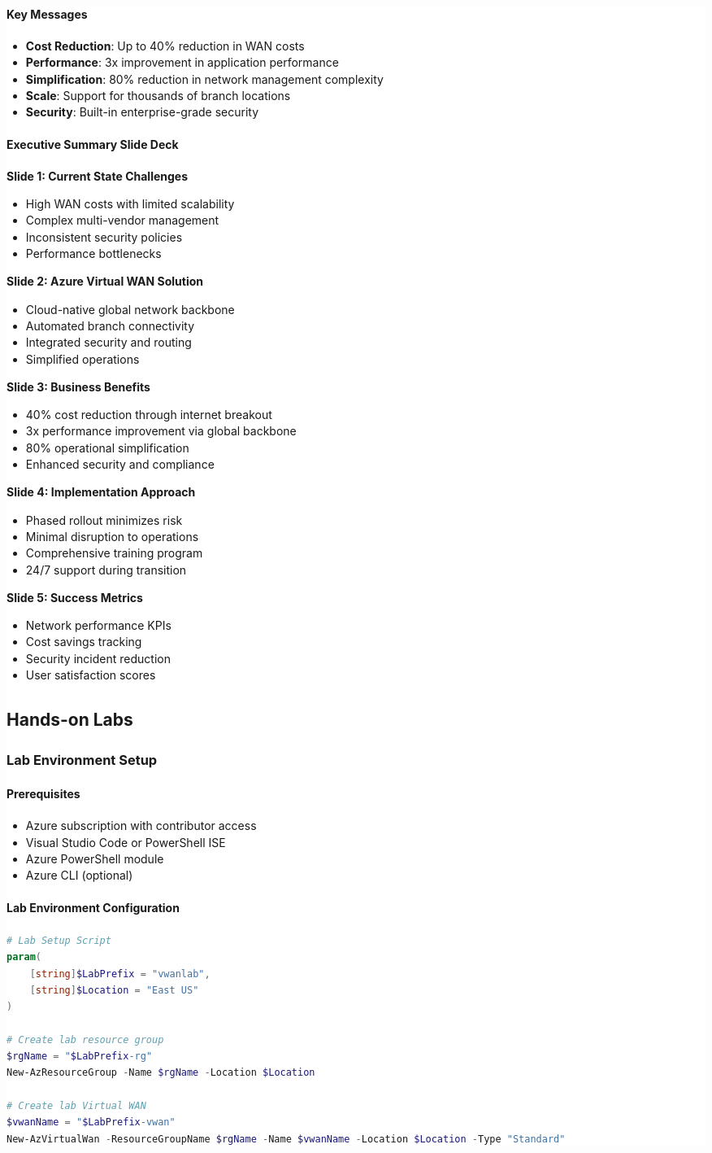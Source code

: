 #### Key Messages
- **Cost Reduction**: Up to 40% reduction in WAN costs
- **Performance**: 3x improvement in application performance
- **Simplification**: 80% reduction in network management complexity
- **Scale**: Support for thousands of branch locations
- **Security**: Built-in enterprise-grade security

#### Executive Summary Slide Deck

**Slide 1: Current State Challenges**
- High WAN costs with limited scalability
- Complex multi-vendor management
- Inconsistent security policies
- Performance bottlenecks

**Slide 2: Azure Virtual WAN Solution**
- Cloud-native global network backbone
- Automated branch connectivity
- Integrated security and routing
- Simplified operations

**Slide 3: Business Benefits**
- 40% cost reduction through internet breakout
- 3x performance improvement via global backbone
- 80% operational simplification
- Enhanced security and compliance

**Slide 4: Implementation Approach**
- Phased rollout minimizes risk
- Minimal disruption to operations  
- Comprehensive training program
- 24/7 support during transition

**Slide 5: Success Metrics**
- Network performance KPIs
- Cost savings tracking
- Security incident reduction
- User satisfaction scores

## Hands-on Labs

### Lab Environment Setup

#### Prerequisites
- Azure subscription with contributor access
- Visual Studio Code or PowerShell ISE
- Azure PowerShell module
- Azure CLI (optional)

#### Lab Environment Configuration
```powershell
# Lab Setup Script
param(
    [string]$LabPrefix = "vwanlab",
    [string]$Location = "East US"
)

# Create lab resource group
$rgName = "$LabPrefix-rg"
New-AzResourceGroup -Name $rgName -Location $Location

# Create lab Virtual WAN
$vwanName = "$LabPrefix-vwan"
New-AzVirtualWan -ResourceGroupName $rgName -Name $vwanName -Location $Location -Type "Standard"

```